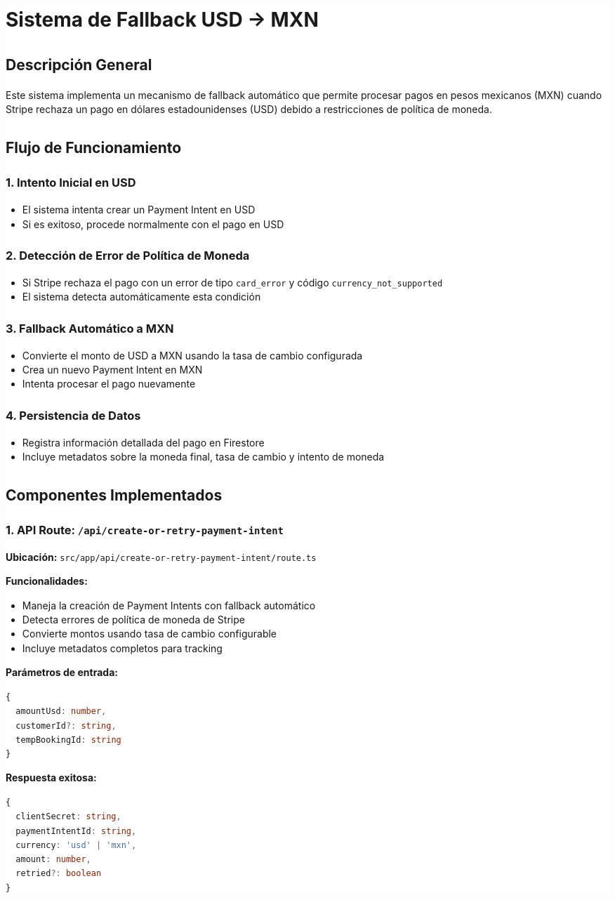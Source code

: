 # Sistema de Fallback USD → MXN

## Descripción General

Este sistema implementa un mecanismo de fallback automático que permite procesar pagos en pesos mexicanos (MXN) cuando Stripe rechaza un pago en dólares estadounidenses (USD) debido a restricciones de política de moneda.

## Flujo de Funcionamiento

### 1. Intento Inicial en USD
- El sistema intenta crear un Payment Intent en USD
- Si es exitoso, procede normalmente con el pago en USD

### 2. Detección de Error de Política de Moneda
- Si Stripe rechaza el pago con un error de tipo `card_error` y código `currency_not_supported`
- El sistema detecta automáticamente esta condición

### 3. Fallback Automático a MXN
- Convierte el monto de USD a MXN usando la tasa de cambio configurada
- Crea un nuevo Payment Intent en MXN
- Intenta procesar el pago nuevamente

### 4. Persistencia de Datos
- Registra información detallada del pago en Firestore
- Incluye metadatos sobre la moneda final, tasa de cambio y intento de moneda

## Componentes Implementados

### 1. API Route: `/api/create-or-retry-payment-intent`
**Ubicación:** `src/app/api/create-or-retry-payment-intent/route.ts`

**Funcionalidades:**
- Maneja la creación de Payment Intents con fallback automático
- Detecta errores de política de moneda de Stripe
- Convierte montos usando tasa de cambio configurable
- Incluye metadatos completos para tracking

**Parámetros de entrada:**
```typescript
{
  amountUsd: number,
  customerId?: string,
  tempBookingId: string
}
```

**Respuesta exitosa:**
```typescript
{
  clientSecret: string,
  paymentIntentId: string,
  currency: 'usd' | 'mxn',
  amount: number,
  retried?: boolean
}
```
